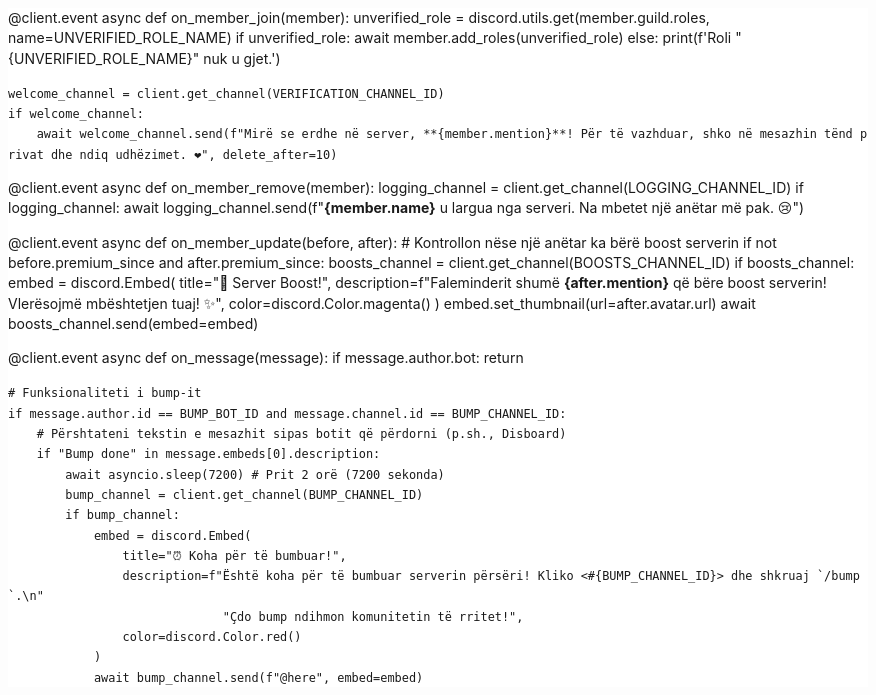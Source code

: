 
@client.event
async def on_member_join(member):
    unverified_role = discord.utils.get(member.guild.roles, name=UNVERIFIED_ROLE_NAME)
    if unverified_role:
        await member.add_roles(unverified_role)
    else:
        print(f'Roli "{UNVERIFIED_ROLE_NAME}" nuk u gjet.')
    
    welcome_channel = client.get_channel(VERIFICATION_CHANNEL_ID)
    if welcome_channel:
        await welcome_channel.send(f"Mirë se erdhe në server, **{member.mention}**! Për të vazhduar, shko në mesazhin tënd privat dhe ndiq udhëzimet. ❤️", delete_after=10)

@client.event
async def on_member_remove(member):
    logging_channel = client.get_channel(LOGGING_CHANNEL_ID)
    if logging_channel:
        await logging_channel.send(f"**{member.name}** u largua nga serveri. Na mbetet një anëtar më pak. 😢")

@client.event
async def on_member_update(before, after):
    # Kontrollon nëse një anëtar ka bërë boost serverin
    if not before.premium_since and after.premium_since:
        boosts_channel = client.get_channel(BOOSTS_CHANNEL_ID)
        if boosts_channel:
            embed = discord.Embed(
                title="🚀 Server Boost!",
                description=f"Faleminderit shumë **{after.mention}** që bëre boost serverin! Vlerësojmë mbështetjen tuaj! ✨",
                color=discord.Color.magenta()
            )
            embed.set_thumbnail(url=after.avatar.url)
            await boosts_channel.send(embed=embed)


@client.event
async def on_message(message):
    if message.author.bot:
        return

    # Funksionaliteti i bump-it
    if message.author.id == BUMP_BOT_ID and message.channel.id == BUMP_CHANNEL_ID:
        # Përshtateni tekstin e mesazhit sipas botit që përdorni (p.sh., Disboard)
        if "Bump done" in message.embeds[0].description:
            await asyncio.sleep(7200) # Prit 2 orë (7200 sekonda)
            bump_channel = client.get_channel(BUMP_CHANNEL_ID)
            if bump_channel:
                embed = discord.Embed(
                    title="⏰ Koha për të bumbuar!",
                    description=f"Është koha për të bumbuar serverin përsëri! Kliko <#{BUMP_CHANNEL_ID}> dhe shkruaj `/bump`.\n"
                                  "Çdo bump ndihmon komunitetin të rritet!",
                    color=discord.Color.red()
                )
                await bump_channel.send(f"@here", embed=embed)
    